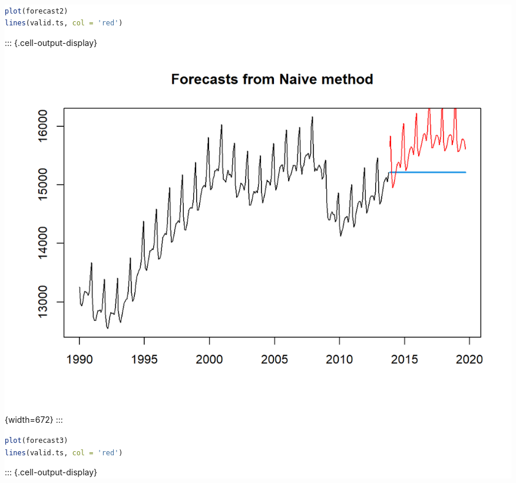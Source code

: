 ```{.r .cell-code}
plot(forecast2)
lines(valid.ts, col = 'red')
```

::: {.cell-output-display}
![](project_ts_codes_sp25_files/figure-html/unnamed-chunk-11-2.png){width=672}
:::

```{.r .cell-code}
plot(forecast3)
lines(valid.ts, col = 'red')
```

::: {.cell-output-display}